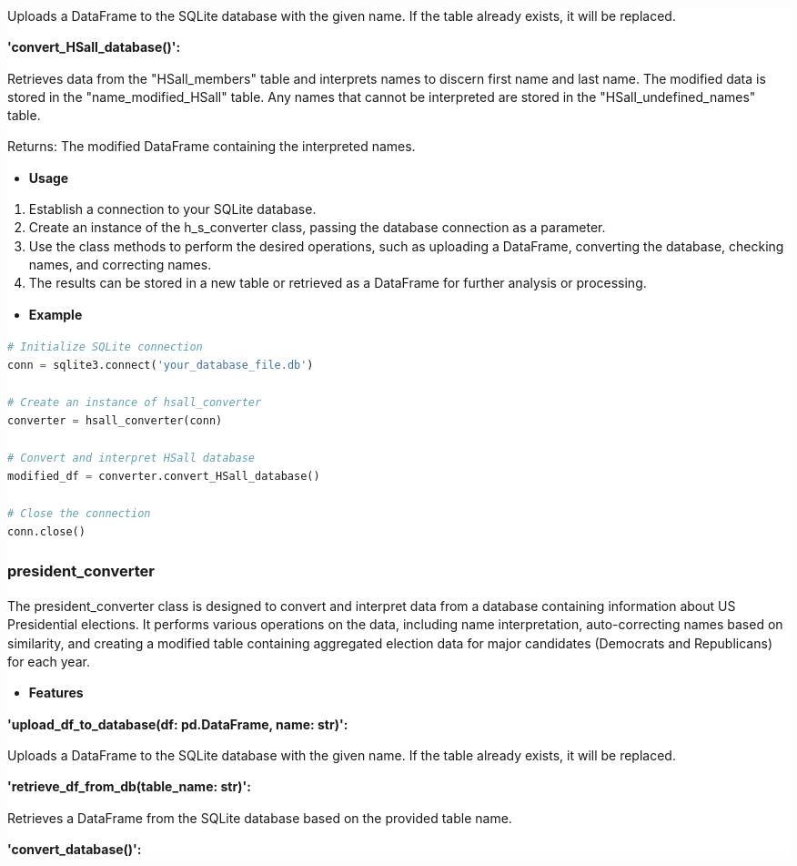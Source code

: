 Uploads a DataFrame to the SQLite database with the given name. 
    If the table already exists, it will be replaced.

**'convert_HSall_database()':**

Retrieves data from the "HSall_members" table and interprets names to discern first name and last name.
The modified data is stored in the "name_modified_HSall" table. 
Any names that cannot be interpreted are stored in the "HSall_undefined_names" table.

Returns: The modified DataFrame containing the interpreted names.

- **Usage**

1. Establish a connection to your SQLite database.
2. Create an instance of the h_s_converter class, passing the database connection as a parameter.
3. Use the class methods to perform the desired operations, such as uploading a DataFrame, converting the database, checking names, and correcting names.
4. The results can be stored in a new table or retrieved as a DataFrame for further analysis or processing.

- **Example**

```python
# Initialize SQLite connection
conn = sqlite3.connect('your_database_file.db')

# Create an instance of hsall_converter
converter = hsall_converter(conn)

# Convert and interpret HSall database
modified_df = converter.convert_HSall_database()

# Close the connection
conn.close()
```

### president_converter

The president_converter class is designed to convert and interpret data from a database containing information about US Presidential elections. It performs various operations on the data, including name interpretation, auto-correcting names based on similarity, and creating a modified table containing aggregated election data for major candidates (Democrats and Republicans) for each year.


- **Features**

**'upload_df_to_database(df: pd.DataFrame, name: str)':**
    
Uploads a DataFrame to the SQLite database with the given name. If the table already exists, it will be replaced.

**'retrieve_df_from_db(table_name: str)':**

Retrieves a DataFrame from the SQLite database based on the provided table name.

**'convert_database()':**
